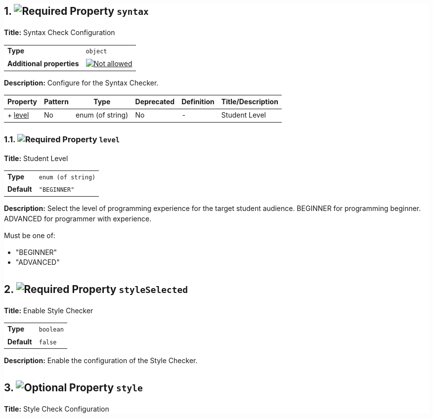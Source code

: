 ## <a name="syntax"></a>1. ![Required](https://img.shields.io/badge/Required-blue) Property `syntax`

**Title:** Syntax Check Configuration

|                           |                                                                                                          |
| ------------------------- | -------------------------------------------------------------------------------------------------------- |
| **Type**                  | `object`                                                                                                 |
| **Additional properties** | [![Not allowed](https://img.shields.io/badge/Not%20allowed-red)](# "Additional Properties not allowed.") |

**Description:** Configure for the Syntax Checker.

| Property                  | Pattern | Type             | Deprecated | Definition | Title/Description |
| ------------------------- | ------- | ---------------- | ---------- | ---------- | ----------------- |
| + [level](#syntax_level ) | No      | enum (of string) | No         | -          | Student Level     |

### <a name="syntax_level"></a>1.1. ![Required](https://img.shields.io/badge/Required-blue) Property `level`

**Title:** Student Level

|             |                    |
| ----------- | ------------------ |
| **Type**    | `enum (of string)` |
| **Default** | `"BEGINNER"`       |

**Description:** Select the level of programming experience for the target student audience. BEGINNER for programming beginner. ADVANCED for programmer with experience.

Must be one of:
* "BEGINNER"
* "ADVANCED"

## <a name="styleSelected"></a>2. ![Required](https://img.shields.io/badge/Required-blue) Property `styleSelected`

**Title:** Enable Style Checker

|             |           |
| ----------- | --------- |
| **Type**    | `boolean` |
| **Default** | `false`   |

**Description:** Enable the configuration of the Style Checker.

## <a name="style"></a>3. ![Optional](https://img.shields.io/badge/Optional-yellow) Property `style`

**Title:** Style Check Configuration
